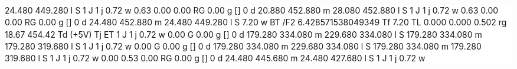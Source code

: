 24.480 449.280 l
S
1 J
1 j
0.72 w
0.63 0.00 0.00 RG
0.00 g
[] 0 d
20.880 452.880 m 
28.080 452.880 l
S
1 J
1 j
0.72 w
0.63 0.00 0.00 RG
0.00 g
[] 0 d
24.480 452.880 m 
24.480 449.280 l
S
7.20 w
BT
/F2 6.428571538049349 Tf
7.20 TL
0.000 0.000 0.502 rg
18.67 454.42 Td
(+5V) Tj
ET
1 J
1 j
0.72 w
0.00 G
0.00 g
[] 0 d
179.280 334.080 m 
229.680 334.080 l
S
179.280 334.080 m 
179.280 319.680 l
S
1 J
1 j
0.72 w
0.00 G
0.00 g
[] 0 d
179.280 334.080 m 
229.680 334.080 l
S
179.280 334.080 m 
179.280 319.680 l
S
1 J
1 j
0.72 w
0.00 0.53 0.00 RG
0.00 g
[] 0 d
24.480 445.680 m 
24.480 427.680 l
S
1 J
1 j
0.72 w